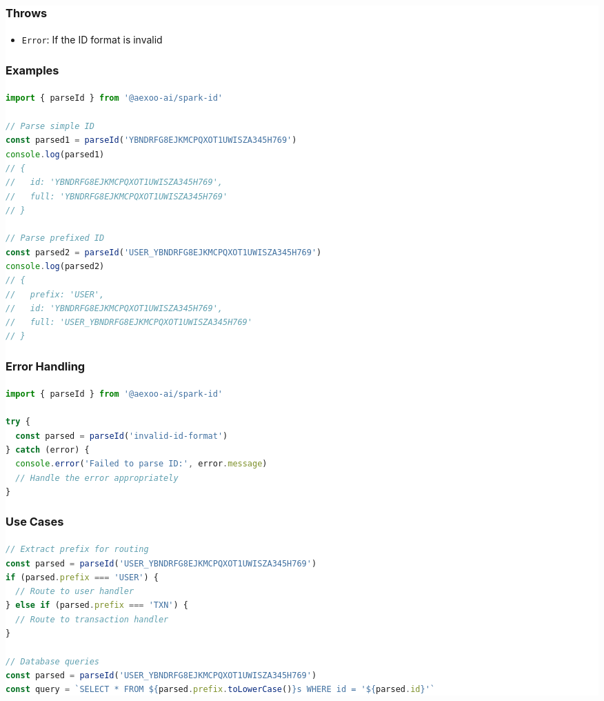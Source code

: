 ### Throws

- `Error`: If the ID format is invalid

### Examples

```typescript
import { parseId } from '@aexoo-ai/spark-id'

// Parse simple ID
const parsed1 = parseId('YBNDRFG8EJKMCPQXOT1UWISZA345H769')
console.log(parsed1)
// {
//   id: 'YBNDRFG8EJKMCPQXOT1UWISZA345H769',
//   full: 'YBNDRFG8EJKMCPQXOT1UWISZA345H769'
// }

// Parse prefixed ID
const parsed2 = parseId('USER_YBNDRFG8EJKMCPQXOT1UWISZA345H769')
console.log(parsed2)
// {
//   prefix: 'USER',
//   id: 'YBNDRFG8EJKMCPQXOT1UWISZA345H769',
//   full: 'USER_YBNDRFG8EJKMCPQXOT1UWISZA345H769'
// }
```

### Error Handling

```typescript
import { parseId } from '@aexoo-ai/spark-id'

try {
  const parsed = parseId('invalid-id-format')
} catch (error) {
  console.error('Failed to parse ID:', error.message)
  // Handle the error appropriately
}
```

### Use Cases

```typescript
// Extract prefix for routing
const parsed = parseId('USER_YBNDRFG8EJKMCPQXOT1UWISZA345H769')
if (parsed.prefix === 'USER') {
  // Route to user handler
} else if (parsed.prefix === 'TXN') {
  // Route to transaction handler
}

// Database queries
const parsed = parseId('USER_YBNDRFG8EJKMCPQXOT1UWISZA345H769')
const query = `SELECT * FROM ${parsed.prefix.toLowerCase()}s WHERE id = '${parsed.id}'`
```
